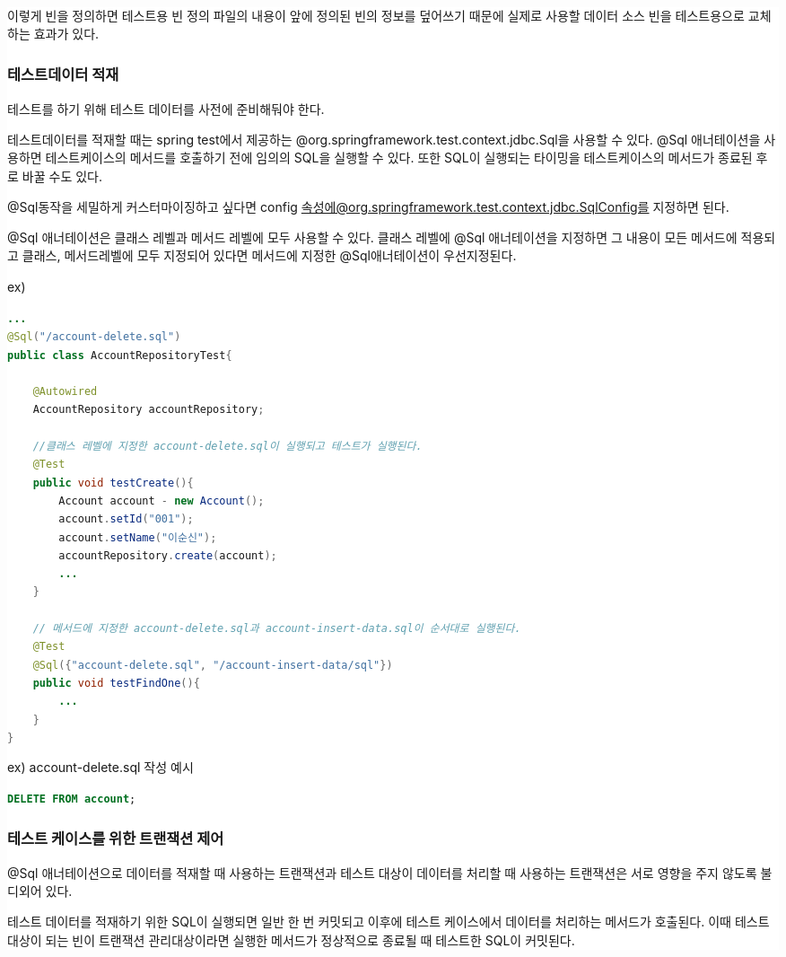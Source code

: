 이렇게 빈을 정의하면 테스트용 빈 정의 파일의 내용이 앞에 정의된 빈의 정보를 덮어쓰기 때문에 실제로 사용할 데이터 소스 빈을 테스트용으로 교체하는 효과가 있다.

### 테스트데이터 적재

테스트를 하기 위해 테스트 데이터를 사전에 준비해둬야 한다.

테스트데이터를 적재할 때는 spring test에서 제공하는 @org.springframework.test.context.jdbc.Sql을 사용할 수 있다. @Sql 애너테이션을 사용하면 테스트케이스의 메서드를 호출하기 전에 임의의 SQL을 실행할 수 있다. 또한 SQL이 실행되는 타이밍을 테스트케이스의 메서드가 종료된 후로 바꿀 수도 있다.

@Sql동작을 세밀하게 커스터마이징하고 싶다면 config 속성에@org.springframework.test.context.jdbc.SqlConfig를 지정하면 된다.

@Sql 애너테이션은 클래스 레벨과 메서드 레벨에 모두 사용할 수 있다. 클래스 레벨에 @Sql 애너테이션을 지정하면 그 내용이 모든 메서드에 적용되고 클래스, 메서드레벨에 모두 지정되어 있다면 메서드에 지정한 @Sql애너테이션이 우선지정된다.

ex)

```java
...
@Sql("/account-delete.sql")
public class AccountRepositoryTest{
	
	@Autowired
	AccountRepository accountRepository;
	
	//클래스 레벨에 지정한 account-delete.sql이 실행되고 테스트가 실행된다.
	@Test
	public void testCreate(){
		Account account - new Account();
		account.setId("001");
		account.setName("이순신");
		accountRepository.create(account);
		...
	}
	
	// 메서드에 지정한 account-delete.sql과 account-insert-data.sql이 순서대로 실행된다.
	@Test
	@Sql({"account-delete.sql", "/account-insert-data/sql"})
	public void testFindOne(){
		...
	}
}
```

ex) account-delete.sql 작성 예시

```sql
DELETE FROM account;
```

### 테스트 케이스를 위한 트랜잭션 제어

@Sql 애너테이션으로 데이터를 적재할 때 사용하는 트랜잭션과 테스트 대상이 데이터를 처리할 때 사용하는 트랜잭션은 서로 영향을 주지 않도록 불디외어 있다.

테스트 데이터를 적재하기 위한 SQL이 실행되면 일반 한 번 커밋되고 이후에 테스트 케이스에서 데이터를 처리하는 메서드가 호출된다. 이때 테스트 대상이 되는 빈이 트랜잭션 관리대상이라면 실행한 메서드가 정상적으로 종료될 때 테스트한 SQL이 커밋된다.
